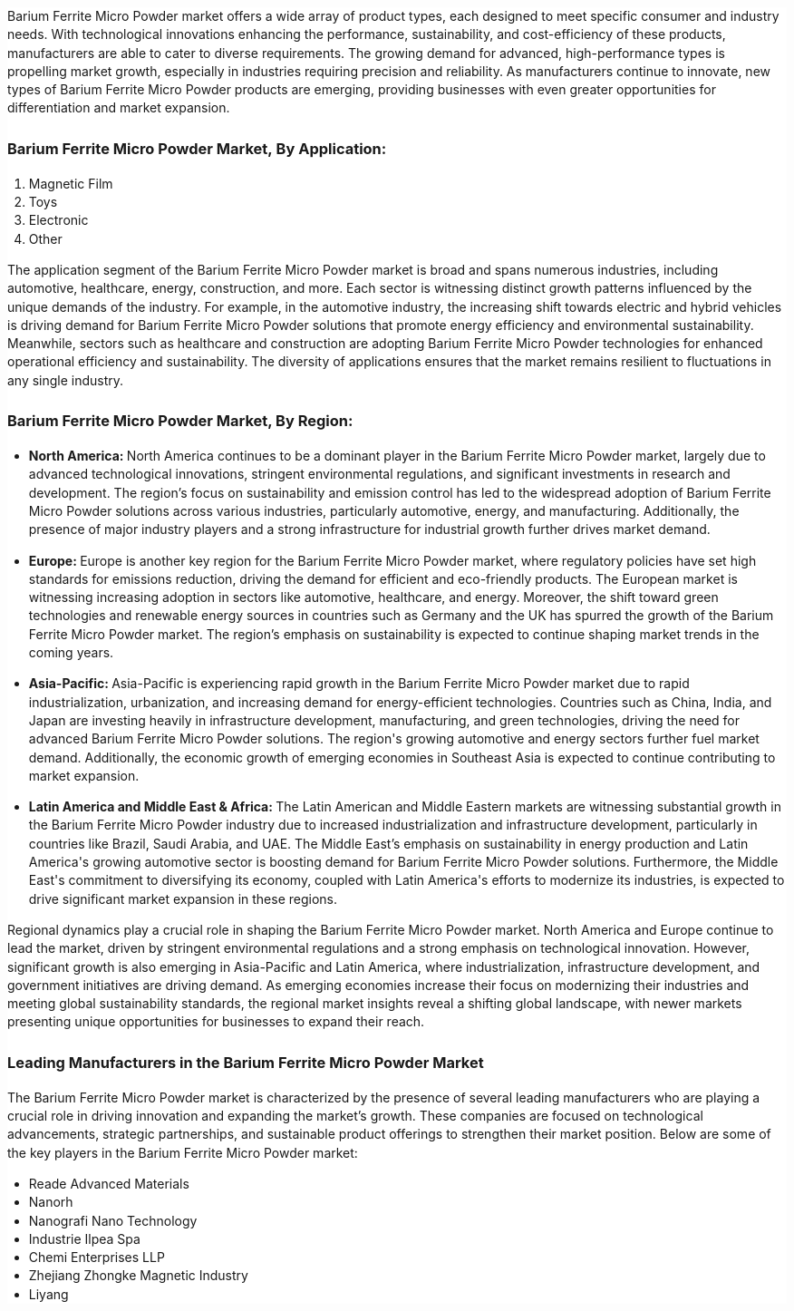 Barium Ferrite Micro Powder market offers a wide array of product types, each designed to meet specific consumer and industry needs. With technological innovations enhancing the performance, sustainability, and cost-efficiency of these products, manufacturers are able to cater to diverse requirements. The growing demand for advanced, high-performance types is propelling market growth, especially in industries requiring precision and reliability. As manufacturers continue to innovate, new types of Barium Ferrite Micro Powder products are emerging, providing businesses with even greater opportunities for differentiation and market expansion.</p><h3>Barium Ferrite Micro Powder Market,&nbsp;By Application:</h3><ol><li>Magnetic Film<li> Toys<li> Electronic<li> Other</li></ol><p>The application segment of the Barium Ferrite Micro Powder market is broad and spans numerous industries, including automotive, healthcare, energy, construction, and more. Each sector is witnessing distinct growth patterns influenced by the unique demands of the industry. For example, in the automotive industry, the increasing shift towards electric and hybrid vehicles is driving demand for Barium Ferrite Micro Powder solutions that promote energy efficiency and environmental sustainability. Meanwhile, sectors such as healthcare and construction are adopting Barium Ferrite Micro Powder technologies for enhanced operational efficiency and sustainability. The diversity of applications ensures that the market remains resilient to fluctuations in any single industry.</p><h3>Barium Ferrite Micro Powder Market, By Region:</h3><ul><li><p><strong>North America:&nbsp;</strong>North America continues to be a dominant player in the Barium Ferrite Micro Powder market, largely due to advanced technological innovations, stringent environmental regulations, and significant investments in research and development. The region&rsquo;s focus on sustainability and emission control has led to the widespread adoption of Barium Ferrite Micro Powder solutions across various industries, particularly automotive, energy, and manufacturing. Additionally, the presence of major industry players and a strong infrastructure for industrial growth further drives market demand.</p></li><li><p><strong><strong>Europe:&nbsp;</strong></strong>Europe is another key region for the Barium Ferrite Micro Powder market, where regulatory policies have set high standards for emissions reduction, driving the demand for efficient and eco-friendly products. The European market is witnessing increasing adoption in sectors like automotive, healthcare, and energy. Moreover, the shift toward green technologies and renewable energy sources in countries such as Germany and the UK has spurred the growth of the Barium Ferrite Micro Powder market. The region&rsquo;s emphasis on sustainability is expected to continue shaping market trends in the coming years.</p></li><li><p><strong><strong>Asia-Pacific:&nbsp;</strong></strong>Asia-Pacific is experiencing rapid growth in the Barium Ferrite Micro Powder market due to rapid industrialization, urbanization, and increasing demand for energy-efficient technologies. Countries such as China, India, and Japan are investing heavily in infrastructure development, manufacturing, and green technologies, driving the need for advanced Barium Ferrite Micro Powder solutions. The region's growing automotive and energy sectors further fuel market demand. Additionally, the economic growth of emerging economies in Southeast Asia is expected to continue contributing to market expansion.</p></li><li><p><strong><strong>Latin America and Middle East &amp; Africa:&nbsp;</strong></strong>The Latin American and Middle Eastern markets are witnessing substantial growth in the Barium Ferrite Micro Powder industry due to increased industrialization and infrastructure development, particularly in countries like Brazil, Saudi Arabia, and UAE. The Middle East&rsquo;s emphasis on sustainability in energy production and Latin America's growing automotive sector is boosting demand for Barium Ferrite Micro Powder solutions. Furthermore, the Middle East's commitment to diversifying its economy, coupled with Latin America's efforts to modernize its industries, is expected to drive significant market expansion in these regions.</p></li></ul><p>Regional dynamics play a crucial role in shaping the Barium Ferrite Micro Powder market. North America and Europe continue to lead the market, driven by stringent environmental regulations and a strong emphasis on technological innovation. However, significant growth is also emerging in Asia-Pacific and Latin America, where industrialization, infrastructure development, and government initiatives are driving demand. As emerging economies increase their focus on modernizing their industries and meeting global sustainability standards, the regional market insights reveal a shifting global landscape, with newer markets presenting unique opportunities for businesses to expand their reach.</p><h3><strong>Leading Manufacturers in the Barium Ferrite Micro Powder Market</strong></h3><p>The Barium Ferrite Micro Powder market is characterized by the presence of several leading manufacturers who are playing a crucial role in driving innovation and expanding the market&rsquo;s growth. These companies are focused on technological advancements, strategic partnerships, and sustainable product offerings to strengthen their market position. Below are some of the key players in the Barium Ferrite Micro Powder market:</p></div><div class="article-main__content" data-test-id="publishing-text-block"><ul><li><span class="">Reade Advanced Materials<li>Nanorh<li>Nanografi Nano Technology<li>Industrie Ilpea Spa<li>Chemi Enterprises LLP<li>Zhejiang Zhongke Magnetic Industry<li>Liyang